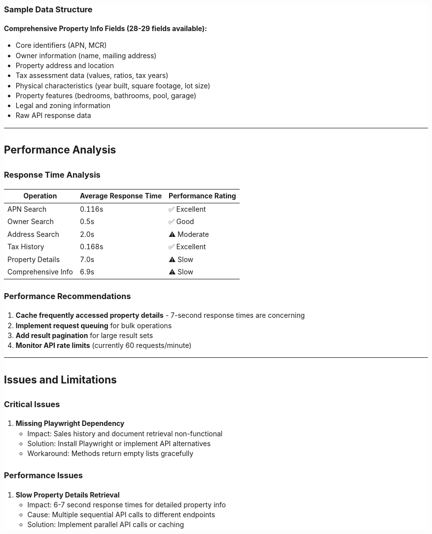 ### Sample Data Structure

**Comprehensive Property Info Fields (28-29 fields available):**
- Core identifiers (APN, MCR)
- Owner information (name, mailing address)
- Property address and location
- Tax assessment data (values, ratios, tax years)
- Physical characteristics (year built, square footage, lot size)
- Property features (bedrooms, bathrooms, pool, garage)
- Legal and zoning information
- Raw API response data

---

## Performance Analysis

### Response Time Analysis

| Operation | Average Response Time | Performance Rating |
|-----------|----------------------|-------------------|
| APN Search | 0.116s | ✅ Excellent |
| Owner Search | 0.5s | ✅ Good |
| Address Search | 2.0s | ⚠️ Moderate |
| Tax History | 0.168s | ✅ Excellent |
| Property Details | 7.0s | ⚠️ Slow |
| Comprehensive Info | 6.9s | ⚠️ Slow |

### Performance Recommendations

1. **Cache frequently accessed property details** - 7-second response times are concerning
2. **Implement request queuing** for bulk operations
3. **Add result pagination** for large result sets
4. **Monitor API rate limits** (currently 60 requests/minute)

---

## Issues and Limitations

### Critical Issues
1. **Missing Playwright Dependency**
   - Impact: Sales history and document retrieval non-functional
   - Solution: Install Playwright or implement API alternatives
   - Workaround: Methods return empty lists gracefully

### Performance Issues
1. **Slow Property Details Retrieval**
   - Impact: 6-7 second response times for detailed property info
   - Cause: Multiple sequential API calls to different endpoints
   - Solution: Implement parallel API calls or caching
